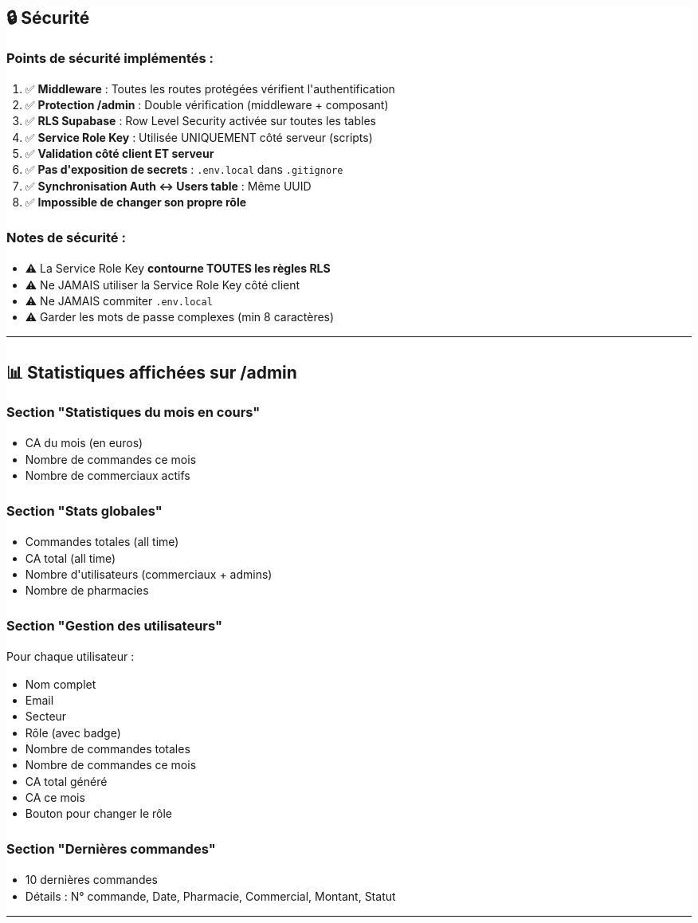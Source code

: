 ## 🔒 Sécurité

### Points de sécurité implémentés :
1. ✅ **Middleware** : Toutes les routes protégées vérifient l'authentification
2. ✅ **Protection /admin** : Double vérification (middleware + composant)
3. ✅ **RLS Supabase** : Row Level Security activée sur toutes les tables
4. ✅ **Service Role Key** : Utilisée UNIQUEMENT côté serveur (scripts)
5. ✅ **Validation côté client ET serveur**
6. ✅ **Pas d'exposition de secrets** : `.env.local` dans `.gitignore`
7. ✅ **Synchronisation Auth <-> Users table** : Même UUID
8. ✅ **Impossible de changer son propre rôle**

### Notes de sécurité :
- ⚠️ La Service Role Key **contourne TOUTES les règles RLS**
- ⚠️ Ne JAMAIS utiliser la Service Role Key côté client
- ⚠️ Ne JAMAIS commiter `.env.local`
- ⚠️ Garder les mots de passe complexes (min 8 caractères)

---

## 📊 Statistiques affichées sur /admin

### Section "Statistiques du mois en cours"
- CA du mois (en euros)
- Nombre de commandes ce mois
- Nombre de commerciaux actifs

### Section "Stats globales"
- Commandes totales (all time)
- CA total (all time)
- Nombre d'utilisateurs (commerciaux + admins)
- Nombre de pharmacies

### Section "Gestion des utilisateurs"
Pour chaque utilisateur :
- Nom complet
- Email
- Secteur
- Rôle (avec badge)
- Nombre de commandes totales
- Nombre de commandes ce mois
- CA total généré
- CA ce mois
- Bouton pour changer le rôle

### Section "Dernières commandes"
- 10 dernières commandes
- Détails : N° commande, Date, Pharmacie, Commercial, Montant, Statut

---
